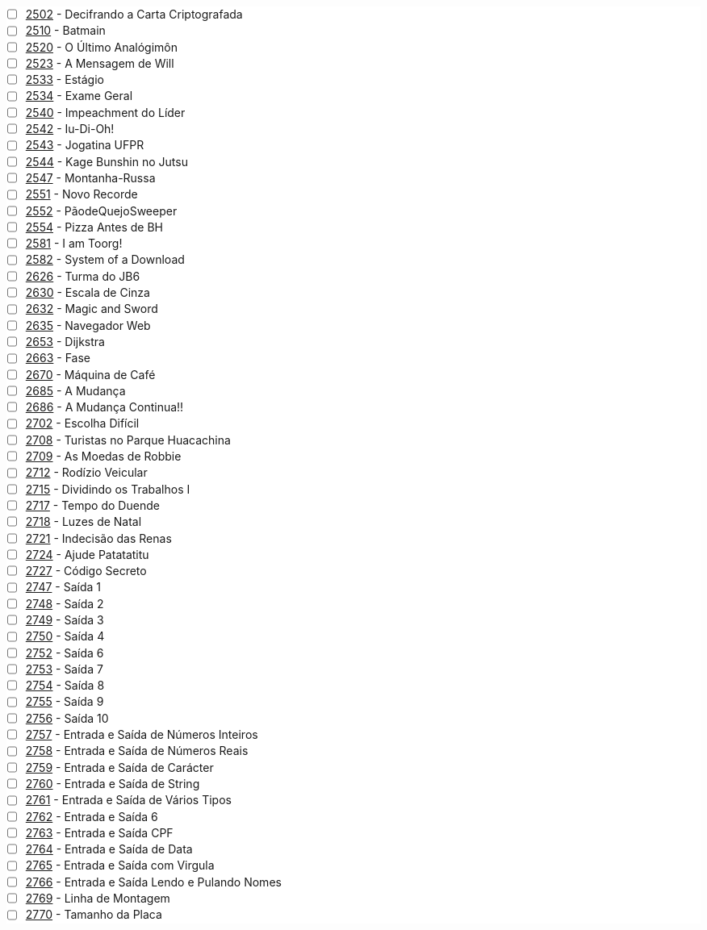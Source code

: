   - [ ]  [2502](https://www.beecrowd.com.br/judge/pt/problems/view/2502) - Decifrando a Carta Criptografada  
  - [ ]  [2510](https://www.beecrowd.com.br/judge/pt/problems/view/2510) - Batmain  
  - [ ]  [2520](https://www.beecrowd.com.br/judge/pt/problems/view/2520) - O Último Analógimôn
  - [ ]  [2523](https://www.beecrowd.com.br/judge/pt/problems/view/2523) - A Mensagem de Will
  - [ ]  [2533](https://www.beecrowd.com.br/judge/pt/problems/view/2533) - Estágio
  - [ ]  [2534](https://www.beecrowd.com.br/judge/pt/problems/view/2534) - Exame Geral
  - [ ]  [2540](https://www.beecrowd.com.br/judge/pt/problems/view/2540) - Impeachment do Líder
  - [ ]  [2542](https://www.beecrowd.com.br/judge/pt/problems/view/2542) - Iu-Di-Oh!
  - [ ]  [2543](https://www.beecrowd.com.br/judge/pt/problems/view/2543) - Jogatina UFPR
  - [ ]  [2544](https://www.beecrowd.com.br/judge/pt/problems/view/2544) - Kage Bunshin no Jutsu
  - [ ]  [2547](https://www.beecrowd.com.br/judge/pt/problems/view/2547) - Montanha-Russa
  - [ ]  [2551](https://www.beecrowd.com.br/judge/pt/problems/view/2551) - Novo Recorde
  - [ ]  [2552](https://www.beecrowd.com.br/judge/pt/problems/view/2552) - PãodeQuejoSweeper
  - [ ]  [2554](https://www.beecrowd.com.br/judge/pt/problems/view/2554) - Pizza Antes de BH  
  - [ ]  [2581](https://www.beecrowd.com.br/judge/pt/problems/view/2581) - I am Toorg!
  - [ ]  [2582](https://www.beecrowd.com.br/judge/pt/problems/view/2582) - System of a Download  
  - [ ]  [2626](https://www.beecrowd.com.br/judge/pt/problems/view/2626) - Turma do JB6
  - [ ]  [2630](https://www.beecrowd.com.br/judge/pt/problems/view/2630) - Escala de Cinza
  - [ ]  [2632](https://www.beecrowd.com.br/judge/pt/problems/view/2632) - Magic and Sword
  - [ ]  [2635](https://www.beecrowd.com.br/judge/pt/problems/view/2635) - Navegador Web
  - [ ]  [2653](https://www.beecrowd.com.br/judge/pt/problems/view/2653) - Dijkstra
  - [ ]  [2663](https://www.beecrowd.com.br/judge/pt/problems/view/2663) - Fase
  - [ ]  [2670](https://www.beecrowd.com.br/judge/pt/problems/view/2670) - Máquina de Café
  - [ ]  [2685](https://www.beecrowd.com.br/judge/pt/problems/view/2685) - A Mudança
  - [ ]  [2686](https://www.beecrowd.com.br/judge/pt/problems/view/2686) - A Mudança Continua!!
  - [ ]  [2702](https://www.beecrowd.com.br/judge/pt/problems/view/2702) - Escolha Difícil
  - [ ]  [2708](https://www.beecrowd.com.br/judge/pt/problems/view/2708) - Turistas no Parque Huacachina
  - [ ]  [2709](https://www.beecrowd.com.br/judge/pt/problems/view/2709) - As Moedas de Robbie
  - [ ]  [2712](https://www.beecrowd.com.br/judge/pt/problems/view/2712) - Rodízio Veicular
  - [ ]  [2715](https://www.beecrowd.com.br/judge/pt/problems/view/2715) - Dividindo os Trabalhos I
  - [ ]  [2717](https://www.beecrowd.com.br/judge/pt/problems/view/2717) - Tempo do Duende
  - [ ]  [2718](https://www.beecrowd.com.br/judge/pt/problems/view/2718) - Luzes de Natal
  - [ ]  [2721](https://www.beecrowd.com.br/judge/pt/problems/view/2721) - Indecisão das Renas
  - [ ]  [2724](https://www.beecrowd.com.br/judge/pt/problems/view/2724) - Ajude Patatatitu
  - [ ]  [2727](https://www.beecrowd.com.br/judge/pt/problems/view/2727) - Código Secreto  
  - [ ]  [2747](https://www.beecrowd.com.br/judge/pt/problems/view/2747) - Saída 1
  - [ ]  [2748](https://www.beecrowd.com.br/judge/pt/problems/view/2748) - Saída 2
  - [ ]  [2749](https://www.beecrowd.com.br/judge/pt/problems/view/2749) - Saída 3  
  - [ ]  [2750](https://www.beecrowd.com.br/judge/pt/problems/view/2750) - Saída 4
  - [ ]  [2752](https://www.beecrowd.com.br/judge/pt/problems/view/2752) - Saída 6
  - [ ]  [2753](https://www.beecrowd.com.br/judge/pt/problems/view/2753) - Saída 7
  - [ ]  [2754](https://www.beecrowd.com.br/judge/pt/problems/view/2754) - Saída 8  
  - [ ]  [2755](https://www.beecrowd.com.br/judge/pt/problems/view/2755) - Saída 9  
  - [ ]  [2756](https://www.beecrowd.com.br/judge/pt/problems/view/2756) - Saída 10  
  - [ ]  [2757](https://www.beecrowd.com.br/judge/pt/problems/view/2757) - Entrada e Saída de Números Inteiros
  - [ ]  [2758](https://www.beecrowd.com.br/judge/pt/problems/view/2758) - Entrada e Saída de Números Reais  
  - [ ]  [2759](https://www.beecrowd.com.br/judge/pt/problems/view/2759) - Entrada e Saída de Carácter  
  - [ ]  [2760](https://www.beecrowd.com.br/judge/pt/problems/view/2760) - Entrada e Saída de String
  - [ ]  [2761](https://www.beecrowd.com.br/judge/pt/problems/view/2761) - Entrada e Saída de Vários Tipos
  - [ ]  [2762](https://www.beecrowd.com.br/judge/pt/problems/view/2762) - Entrada e Saída 6  
  - [ ]  [2763](https://www.beecrowd.com.br/judge/pt/problems/view/2763) - Entrada e Saída CPF  
  - [ ]  [2764](https://www.beecrowd.com.br/judge/pt/problems/view/2764) - Entrada e Saída de Data
  - [ ]  [2765](https://www.beecrowd.com.br/judge/pt/problems/view/2765) - Entrada e Saída com Virgula
  - [ ]  [2766](https://www.beecrowd.com.br/judge/pt/problems/view/2766) - Entrada e Saída Lendo e Pulando Nomes  
  - [ ]  [2769](https://www.beecrowd.com.br/judge/pt/problems/view/2769) - Linha de Montagem
  - [ ]  [2770](https://www.beecrowd.com.br/judge/pt/problems/view/2770) - Tamanho da Placa